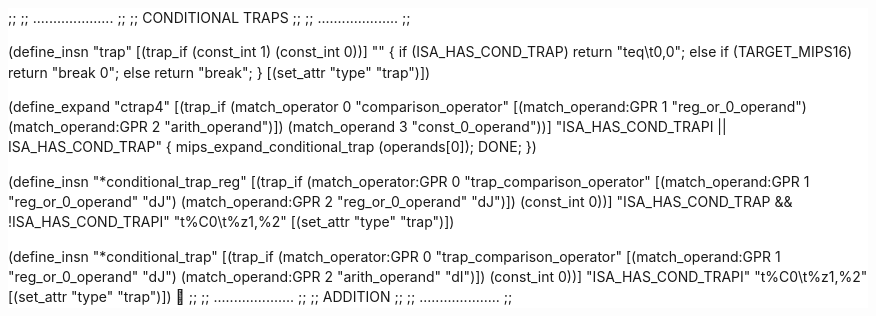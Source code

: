 ;;
;;  ....................
;;
;;	CONDITIONAL TRAPS
;;
;;  ....................
;;

(define_insn "trap"
  [(trap_if (const_int 1) (const_int 0))]
  ""
{
  if (ISA_HAS_COND_TRAP)
    return "teq\t$0,$0";
  else if (TARGET_MIPS16)
    return "break 0";
  else
    return "break";
}
  [(set_attr "type" "trap")])

(define_expand "ctrap<mode>4"
  [(trap_if (match_operator 0 "comparison_operator"
			    [(match_operand:GPR 1 "reg_or_0_operand")
			     (match_operand:GPR 2 "arith_operand")])
	    (match_operand 3 "const_0_operand"))]
  "ISA_HAS_COND_TRAPI || ISA_HAS_COND_TRAP"
{
  mips_expand_conditional_trap (operands[0]);
  DONE;
})

(define_insn "*conditional_trap_reg<mode>"
  [(trap_if (match_operator:GPR 0 "trap_comparison_operator"
				[(match_operand:GPR 1 "reg_or_0_operand" "dJ")
				 (match_operand:GPR 2 "reg_or_0_operand" "dJ")])
	    (const_int 0))]
  "ISA_HAS_COND_TRAP && !ISA_HAS_COND_TRAPI"
  "t%C0\t%z1,%2"
  [(set_attr "type" "trap")])

(define_insn "*conditional_trap<mode>"
  [(trap_if (match_operator:GPR 0 "trap_comparison_operator"
				[(match_operand:GPR 1 "reg_or_0_operand" "dJ")
				 (match_operand:GPR 2 "arith_operand" "dI")])
	    (const_int 0))]
  "ISA_HAS_COND_TRAPI"
  "t%C0\t%z1,%2"
  [(set_attr "type" "trap")])

;;
;;  ....................
;;
;;	ADDITION
;;
;;  ....................
;;
